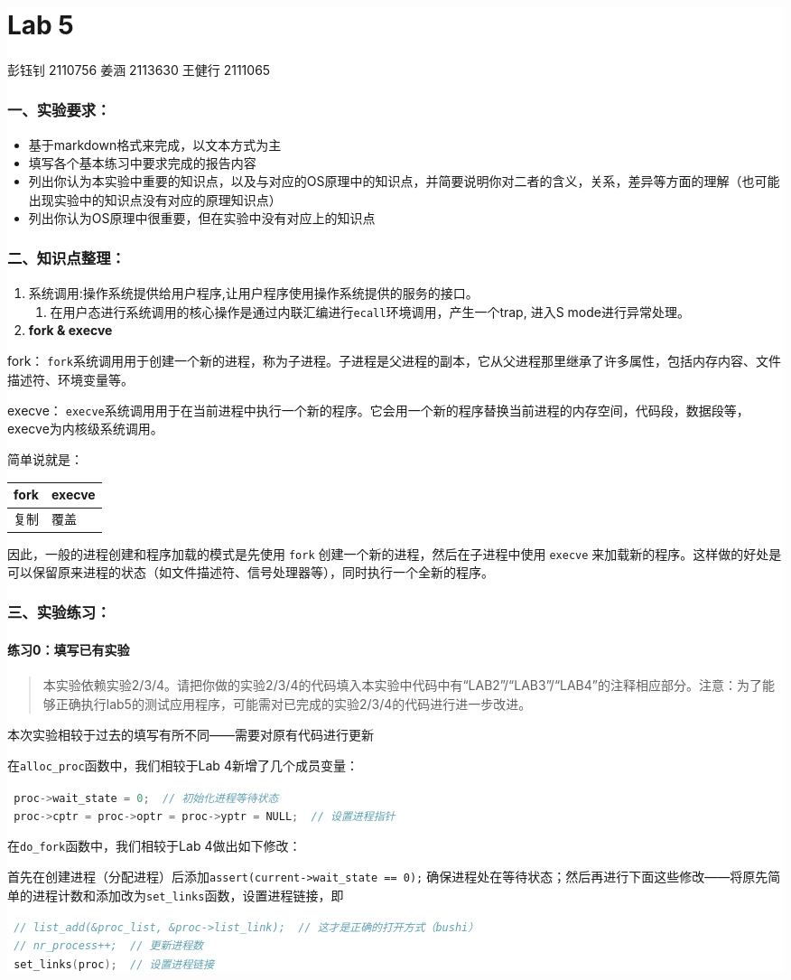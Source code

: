 # Lab 5

彭钰钊 2110756	姜涵 2113630	王健行 2111065

### 一、实验要求：

- 基于markdown格式来完成，以文本方式为主
- 填写各个基本练习中要求完成的报告内容
- 列出你认为本实验中重要的知识点，以及与对应的OS原理中的知识点，并简要说明你对二者的含义，关系，差异等方面的理解（也可能出现实验中的知识点没有对应的原理知识点）
- 列出你认为OS原理中很重要，但在实验中没有对应上的知识点

### 二、知识点整理：

1. 系统调用:操作系统提供给用户程序,让用户程序使用操作系统提供的服务的接口。
   1. 在用户态进行系统调用的核心操作是通过内联汇编进行`ecall`环境调用，产生一个trap, 进入S mode进行异常处理。
2. **fork & execve**

fork： `fork`系统调用用于创建一个新的进程，称为子进程。子进程是父进程的副本，它从父进程那里继承了许多属性，包括内存内容、文件描述符、环境变量等。

execve： `execve`系统调用用于在当前进程中执行一个新的程序。它会用一个新的程序替换当前进程的内存空间，代码段，数据段等，execve为内核级系统调用。

简单说就是：

| fork | execve |
| ---- | ------ |
| 复制 | 覆盖   |

因此，一般的进程创建和程序加载的模式是先使用 `fork` 创建一个新的进程，然后在子进程中使用 `execve` 来加载新的程序。这样做的好处是可以保留原来进程的状态（如文件描述符、信号处理器等），同时执行一个全新的程序。

### 三、实验练习：

#### **练习0：填写已有实验**

> 本实验依赖实验2/3/4。请把你做的实验2/3/4的代码填入本实验中代码中有“LAB2”/“LAB3”/“LAB4”的注释相应部分。注意：为了能够正确执行lab5的测试应用程序，可能需对已完成的实验2/3/4的代码进行进一步改进。

本次实验相较于过去的填写有所不同——需要对原有代码进行更新

在`alloc_proc`函数中，我们相较于Lab 4新增了几个成员变量：

```C
 proc->wait_state = 0;  // 初始化进程等待状态
 proc->cptr = proc->optr = proc->yptr = NULL;  // 设置进程指针
```

在`do_fork`函数中，我们相较于Lab 4做出如下修改：

首先在创建进程（分配进程）后添加`assert(current->wait_state == 0);` 确保进程处在等待状态；然后再进行下面这些修改——将原先简单的进程计数和添加改为`set_links`函数，设置进程链接，即

```C
 // list_add(&proc_list, &proc->list_link);  // 这才是正确的打开方式（bushi）
 // nr_process++;  // 更新进程数
 set_links(proc);  // 设置进程链接
```
